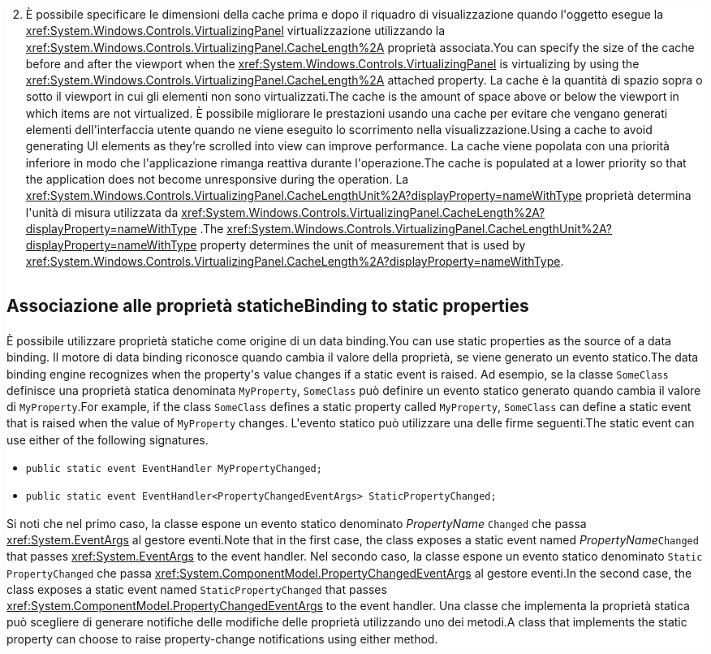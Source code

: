2. <span data-ttu-id="ac758-131">È possibile specificare le dimensioni della cache prima e dopo il riquadro di visualizzazione quando l'oggetto esegue la <xref:System.Windows.Controls.VirtualizingPanel> virtualizzazione utilizzando la <xref:System.Windows.Controls.VirtualizingPanel.CacheLength%2A> proprietà associata.</span><span class="sxs-lookup"><span data-stu-id="ac758-131">You can specify the  size of the cache before and after the viewport when the <xref:System.Windows.Controls.VirtualizingPanel> is virtualizing by using the <xref:System.Windows.Controls.VirtualizingPanel.CacheLength%2A> attached property.</span></span>  <span data-ttu-id="ac758-132">La cache è la quantità di spazio sopra o sotto il viewport in cui gli elementi non sono virtualizzati.</span><span class="sxs-lookup"><span data-stu-id="ac758-132">The cache is the amount of space above or below the viewport in which items are not virtualized.</span></span>  <span data-ttu-id="ac758-133">È possibile migliorare le prestazioni usando una cache per evitare che vengano generati elementi dell'interfaccia utente quando ne viene eseguito lo scorrimento nella visualizzazione.</span><span class="sxs-lookup"><span data-stu-id="ac758-133">Using a cache to avoid generating UI elements as they’re scrolled into view can improve performance.</span></span> <span data-ttu-id="ac758-134">La cache viene popolata con una priorità inferiore in modo che l'applicazione rimanga reattiva durante l'operazione.</span><span class="sxs-lookup"><span data-stu-id="ac758-134">The cache is populated at a lower priority so that the application does not become unresponsive during the operation.</span></span> <span data-ttu-id="ac758-135">La <xref:System.Windows.Controls.VirtualizingPanel.CacheLengthUnit%2A?displayProperty=nameWithType> proprietà determina l'unità di misura utilizzata da <xref:System.Windows.Controls.VirtualizingPanel.CacheLength%2A?displayProperty=nameWithType> .</span><span class="sxs-lookup"><span data-stu-id="ac758-135">The <xref:System.Windows.Controls.VirtualizingPanel.CacheLengthUnit%2A?displayProperty=nameWithType> property determines the unit of measurement that is used by <xref:System.Windows.Controls.VirtualizingPanel.CacheLength%2A?displayProperty=nameWithType>.</span></span>  
  
<a name="static_properties"></a>
## <a name="binding-to-static-properties"></a><span data-ttu-id="ac758-136">Associazione alle proprietà statiche</span><span class="sxs-lookup"><span data-stu-id="ac758-136">Binding to static properties</span></span>  
 <span data-ttu-id="ac758-137">È possibile utilizzare proprietà statiche come origine di un data binding.</span><span class="sxs-lookup"><span data-stu-id="ac758-137">You can use static properties as the source of a data binding.</span></span> <span data-ttu-id="ac758-138">Il motore di data binding riconosce quando cambia il valore della proprietà, se viene generato un evento statico.</span><span class="sxs-lookup"><span data-stu-id="ac758-138">The data binding engine recognizes when the property's value changes if a static event is raised.</span></span>  <span data-ttu-id="ac758-139">Ad esempio, se la classe `SomeClass` definisce una proprietà statica denominata `MyProperty`, `SomeClass` può definire un evento statico generato quando cambia il valore di `MyProperty`.</span><span class="sxs-lookup"><span data-stu-id="ac758-139">For example, if the class `SomeClass` defines a static property called `MyProperty`, `SomeClass` can define a static event that is raised when the value of `MyProperty` changes.</span></span>  <span data-ttu-id="ac758-140">L'evento statico può utilizzare una delle firme seguenti.</span><span class="sxs-lookup"><span data-stu-id="ac758-140">The static event can use either of the following signatures.</span></span>  
  
- `public static event EventHandler MyPropertyChanged;`  
  
- `public static event EventHandler<PropertyChangedEventArgs> StaticPropertyChanged;`  
  
 <span data-ttu-id="ac758-141">Si noti che nel primo caso, la classe espone un evento statico denominato *PropertyName* `Changed` che passa <xref:System.EventArgs> al gestore eventi.</span><span class="sxs-lookup"><span data-stu-id="ac758-141">Note that in the first case, the class exposes a static event named *PropertyName*`Changed` that passes <xref:System.EventArgs> to the event handler.</span></span>  <span data-ttu-id="ac758-142">Nel secondo caso, la classe espone un evento statico denominato `StaticPropertyChanged` che passa <xref:System.ComponentModel.PropertyChangedEventArgs> al gestore eventi.</span><span class="sxs-lookup"><span data-stu-id="ac758-142">In the second case, the class exposes a static event named `StaticPropertyChanged` that passes <xref:System.ComponentModel.PropertyChangedEventArgs> to the event handler.</span></span> <span data-ttu-id="ac758-143">Una classe che implementa la proprietà statica può scegliere di generare notifiche delle modifiche delle proprietà utilizzando uno dei metodi.</span><span class="sxs-lookup"><span data-stu-id="ac758-143">A class that implements the static property can choose to raise property-change notifications using either method.</span></span>  
  